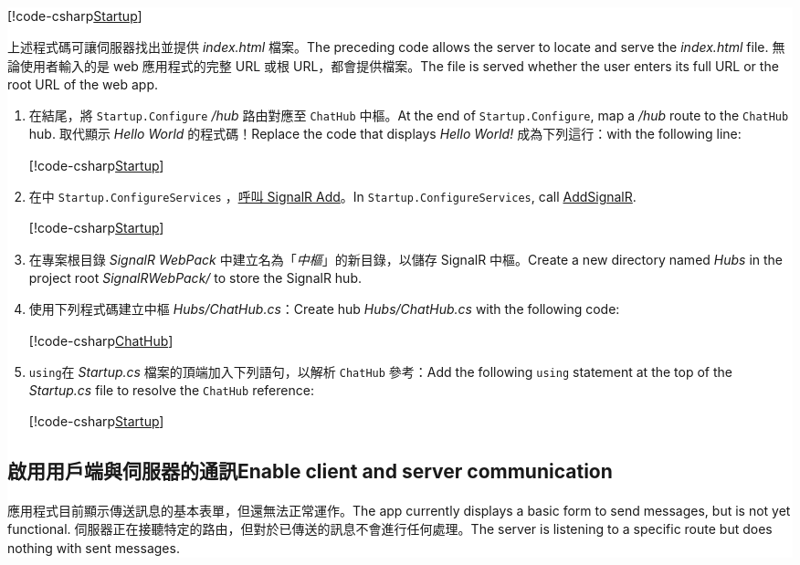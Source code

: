    [!code-csharp[Startup](signalr-typescript-webpack/sample/3.x/Startup.cs?name=snippet_UseStaticDefaultFiles&highlight=9-10)]

   <span data-ttu-id="0a940-197">上述程式碼可讓伺服器找出並提供 *index.html* 檔案。</span><span class="sxs-lookup"><span data-stu-id="0a940-197">The preceding code allows the server to locate and serve the *index.html* file.</span></span>  <span data-ttu-id="0a940-198">無論使用者輸入的是 web 應用程式的完整 URL 或根 URL，都會提供檔案。</span><span class="sxs-lookup"><span data-stu-id="0a940-198">The file is served whether the user enters its full URL or the root URL of the web app.</span></span>

1. <span data-ttu-id="0a940-199">在結尾，將 `Startup.Configure` */hub* 路由對應至 `ChatHub` 中樞。</span><span class="sxs-lookup"><span data-stu-id="0a940-199">At the end of `Startup.Configure`, map a */hub* route to the `ChatHub` hub.</span></span> <span data-ttu-id="0a940-200">取代顯示 *Hello World* 的程式碼！</span><span class="sxs-lookup"><span data-stu-id="0a940-200">Replace the code that displays *Hello World!*</span></span> <span data-ttu-id="0a940-201">成為下列這行：</span><span class="sxs-lookup"><span data-stu-id="0a940-201">with the following line:</span></span> 

   [!code-csharp[Startup](signalr-typescript-webpack/sample/3.x/Startup.cs?name=snippet_UseSignalR&highlight=3)]

1. <span data-ttu-id="0a940-202">在中 `Startup.ConfigureServices` ，[呼叫 SignalR Add](/dotnet/api/microsoft.extensions.dependencyinjection.signalrdependencyinjectionextensions.addsignalr#Microsoft_Extensions_DependencyInjection_SignalRDependencyInjectionExtensions_AddSignalR_Microsoft_Extensions_DependencyInjection_IServiceCollection_)。</span><span class="sxs-lookup"><span data-stu-id="0a940-202">In `Startup.ConfigureServices`, call [AddSignalR](/dotnet/api/microsoft.extensions.dependencyinjection.signalrdependencyinjectionextensions.addsignalr#Microsoft_Extensions_DependencyInjection_SignalRDependencyInjectionExtensions_AddSignalR_Microsoft_Extensions_DependencyInjection_IServiceCollection_).</span></span>

   [!code-csharp[Startup](signalr-typescript-webpack/sample/3.x/Startup.cs?name=snippet_AddSignalR)]

1. <span data-ttu-id="0a940-203">在專案根目錄 *SignalR WebPack* 中建立名為「*中樞*」的新目錄，以儲存 SignalR 中樞。</span><span class="sxs-lookup"><span data-stu-id="0a940-203">Create a new directory named *Hubs* in the project root *SignalRWebPack/* to store the SignalR hub.</span></span>

1. <span data-ttu-id="0a940-204">使用下列程式碼建立中樞 *Hubs/ChatHub.cs*：</span><span class="sxs-lookup"><span data-stu-id="0a940-204">Create hub *Hubs/ChatHub.cs* with the following code:</span></span>

    [!code-csharp[ChatHub](signalr-typescript-webpack/sample/3.x/snippets/ChatHub.cs?name=snippet_ChatHubStubClass)]

1. <span data-ttu-id="0a940-205">`using`在 *Startup.cs* 檔案的頂端加入下列語句，以解析 `ChatHub` 參考：</span><span class="sxs-lookup"><span data-stu-id="0a940-205">Add the following `using` statement at the top of the *Startup.cs* file to resolve the `ChatHub` reference:</span></span>

    [!code-csharp[Startup](signalr-typescript-webpack/sample/3.x/Startup.cs?name=snippet_HubsNamespace)]

## <a name="enable-client-and-server-communication"></a><span data-ttu-id="0a940-206">啟用用戶端與伺服器的通訊</span><span class="sxs-lookup"><span data-stu-id="0a940-206">Enable client and server communication</span></span>

<span data-ttu-id="0a940-207">應用程式目前顯示傳送訊息的基本表單，但還無法正常運作。</span><span class="sxs-lookup"><span data-stu-id="0a940-207">The app currently displays a basic form to send messages, but is not yet functional.</span></span> <span data-ttu-id="0a940-208">伺服器正在接聽特定的路由，但對於已傳送的訊息不會進行任何處理。</span><span class="sxs-lookup"><span data-stu-id="0a940-208">The server is listening to a specific route but does nothing with sent messages.</span></span>
